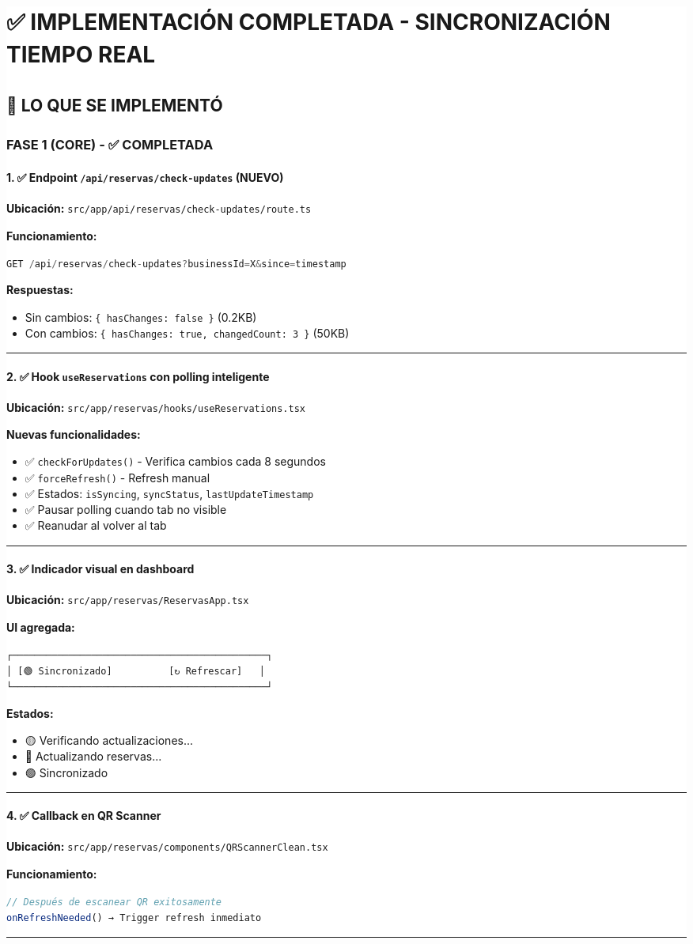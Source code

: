 # ✅ IMPLEMENTACIÓN COMPLETADA - SINCRONIZACIÓN TIEMPO REAL

## 🎯 LO QUE SE IMPLEMENTÓ

### **FASE 1 (CORE) - ✅ COMPLETADA**

#### 1. ✅ Endpoint `/api/reservas/check-updates` (NUEVO)
**Ubicación:** `src/app/api/reservas/check-updates/route.ts`

**Funcionamiento:**
```typescript
GET /api/reservas/check-updates?businessId=X&since=timestamp
```

**Respuestas:**
- Sin cambios: `{ hasChanges: false }` (0.2KB)
- Con cambios: `{ hasChanges: true, changedCount: 3 }` (50KB)

---

#### 2. ✅ Hook `useReservations` con polling inteligente
**Ubicación:** `src/app/reservas/hooks/useReservations.tsx`

**Nuevas funcionalidades:**
- ✅ `checkForUpdates()` - Verifica cambios cada 8 segundos
- ✅ `forceRefresh()` - Refresh manual
- ✅ Estados: `isSyncing`, `syncStatus`, `lastUpdateTimestamp`
- ✅ Pausar polling cuando tab no visible
- ✅ Reanudar al volver al tab

---

#### 3. ✅ Indicador visual en dashboard
**Ubicación:** `src/app/reservas/ReservasApp.tsx`

**UI agregada:**
```
┌─────────────────────────────────────────────┐
│ [🟢 Sincronizado]          [↻ Refrescar]   │
└─────────────────────────────────────────────┘
```

**Estados:**
- 🟡 Verificando actualizaciones...
- 🔵 Actualizando reservas...
- 🟢 Sincronizado

---

#### 4. ✅ Callback en QR Scanner
**Ubicación:** `src/app/reservas/components/QRScannerClean.tsx`

**Funcionamiento:**
```typescript
// Después de escanear QR exitosamente
onRefreshNeeded() → Trigger refresh inmediato
```

---